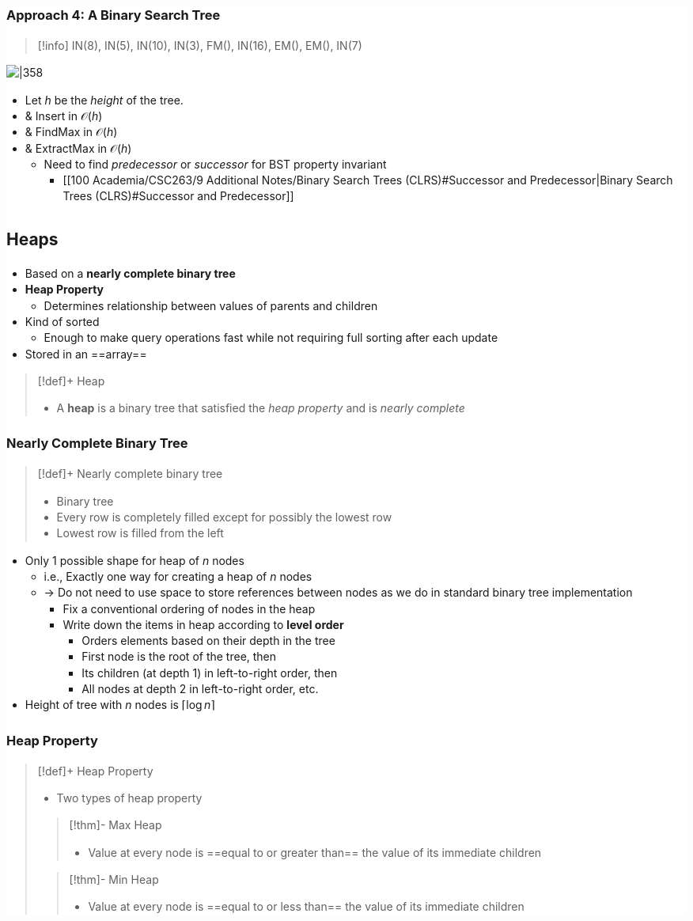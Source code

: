 ### Approach 4: A Binary Search Tree

> [!info] IN(8), IN(5), IN(10), IN(3), FM(), IN(16), EM(), EM(), IN(7)

![|358](https://i.imgur.com/akT7Fx3.png)

- Let $h$ be the *height* of the tree.
- & Insert in $\mathcal{O}(h)$
- & FindMax in $\mathcal{O}(h)$
- & ExtractMax in $\mathcal{O}(h)$
    - Need to find *predecessor* or *successor* for BST property invariant
        - [[100 Academia/CSC263/9 Additional Notes/Binary Search Trees (CLRS)#Successor and Predecessor\|Binary Search Trees (CLRS)#Successor and Predecessor]]

## Heaps

- Based on a **nearly complete binary tree**
- **Heap Property**
    - Determines relationship between values of parents and children
- Kind of sorted
    - Enough to make query operations fast while not requiring full sorting after each update
- Stored in an ==array==

> [!def]+ Heap
> - A **heap** is a binary tree that satisfied the *heap property* and is *nearly complete*

### Nearly Complete Binary Tree

> [!def]+ Nearly complete binary tree
> - Binary tree
> - Every row is completely filled except for possibly the lowest row
> - Lowest row is filled from the left

- Only 1 possible shape for heap of $n$ nodes
    - i.e., Exactly one way for creating a heap of $n$ nodes
    - → Do not need to use space to store references between nodes as we do in standard binary tree implementation
        - Fix a conventional ordering of nodes in the heap
        - Write down the items in heap according to **level order**
            - Orders elements based on their depth in the tree
            - First node is the root of the tree, then
            - Its children (at depth 1) in left-to-right order, then
            - All nodes at depth 2 in left-to-right order, etc.
- Height of tree with $n$ nodes is $\lceil \log n \rceil$

### Heap Property

> [!def]+ Heap Property
> - Two types of heap property
>
> > [!thm]- Max Heap
>   > - Value at every node is ==equal to or greater than== the value of its immediate children
>
> > [!thm]- Min Heap
>   > - Value at every node is ==equal to or less than== the value of its immediate children
